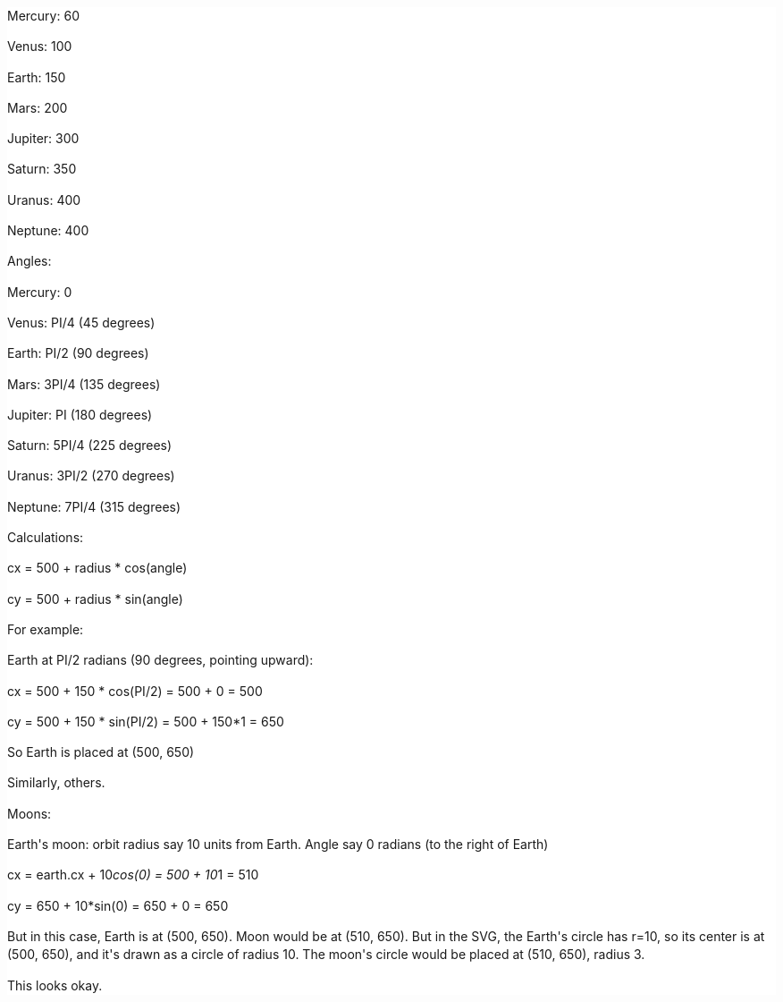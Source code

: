 Mercury: 60

Venus: 100

Earth: 150

Mars: 200

Jupiter: 300

Saturn: 350

Uranus: 400

Neptune: 400

Angles:

Mercury: 0

Venus: PI/4 (45 degrees)

Earth: PI/2 (90 degrees)

Mars: 3PI/4 (135 degrees)

Jupiter: PI (180 degrees)

Saturn: 5PI/4 (225 degrees)

Uranus: 3PI/2 (270 degrees)

Neptune: 7PI/4 (315 degrees)

Calculations:

cx = 500 + radius * cos(angle)

cy = 500 + radius * sin(angle)

For example:

Earth at PI/2 radians (90 degrees, pointing upward):

cx = 500 + 150 * cos(PI/2) = 500 + 0 = 500

cy = 500 + 150 * sin(PI/2) = 500 + 150*1 = 650

So Earth is placed at (500, 650)

Similarly, others.

Moons:

Earth's moon: orbit radius say 10 units from Earth. Angle say 0 radians (to the right of Earth)

cx = earth.cx + 10*cos(0) = 500 + 10*1 = 510

cy = 650 + 10*sin(0) = 650 + 0 = 650

But in this case, Earth is at (500, 650). Moon would be at (510, 650). But in the SVG, the Earth's circle has r=10, so its center is at (500, 650), and it's drawn as a circle of radius 10. The moon's circle would be placed at (510, 650), radius 3.

This looks okay.
